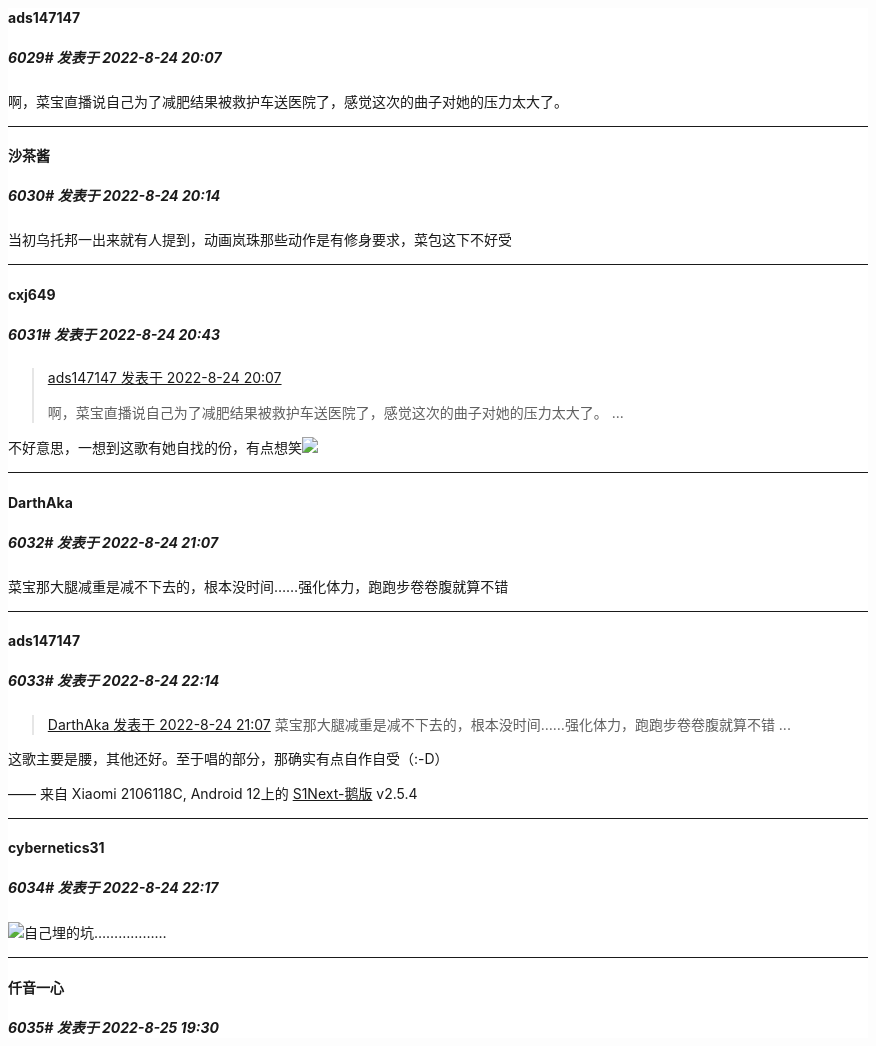 ####  ads147147  
##### 6029#       发表于 2022-8-24 20:07

啊，菜宝直播说自己为了减肥结果被救护车送医院了，感觉这次的曲子对她的压力太大了。

*****

####  沙茶酱  
##### 6030#       发表于 2022-8-24 20:14

当初乌托邦一出来就有人提到，动画岚珠那些动作是有修身要求，菜包这下不好受



*****

####  cxj649  
##### 6031#       发表于 2022-8-24 20:43

<blockquote><a href="httphttps://bbs.saraba1st.com/2b/forum.php?mod=redirect&amp;goto=findpost&amp;pid=57204081&amp;ptid=1959558" target="_blank">ads147147 发表于 2022-8-24 20:07</a>

啊，菜宝直播说自己为了减肥结果被救护车送医院了，感觉这次的曲子对她的压力太大了。 ...</blockquote>
不好意思，一想到这歌有她自找的份，有点想笑<img src="https://static.saraba1st.com/image/smiley/face2017/068.png" referrerpolicy="no-referrer">

*****

####  DarthAka  
##### 6032#       发表于 2022-8-24 21:07

菜宝那大腿减重是减不下去的，根本没时间……强化体力，跑跑步卷卷腹就算不错

*****

####  ads147147  
##### 6033#       发表于 2022-8-24 22:14

<blockquote><a href="httphttps://bbs.saraba1st.com/2b/forum.php?mod=redirect&amp;goto=findpost&amp;pid=57204947&amp;ptid=1959558" target="_blank">DarthAka 发表于 2022-8-24 21:07</a>
菜宝那大腿减重是减不下去的，根本没时间……强化体力，跑跑步卷卷腹就算不错 ...</blockquote>
这歌主要是腰，其他还好。至于唱的部分，那确实有点自作自受（:-D）

—— 来自 Xiaomi 2106118C, Android 12上的 [S1Next-鹅版](https://github.com/ykrank/S1-Next/releases) v2.5.4

*****

####  cybernetics31  
##### 6034#       发表于 2022-8-24 22:17

<img src="https://static.saraba1st.com/image/smiley/face2017/068.png" referrerpolicy="no-referrer">自己埋的坑………………

*****

####  仟音一心  
##### 6035#       发表于 2022-8-25 19:30
